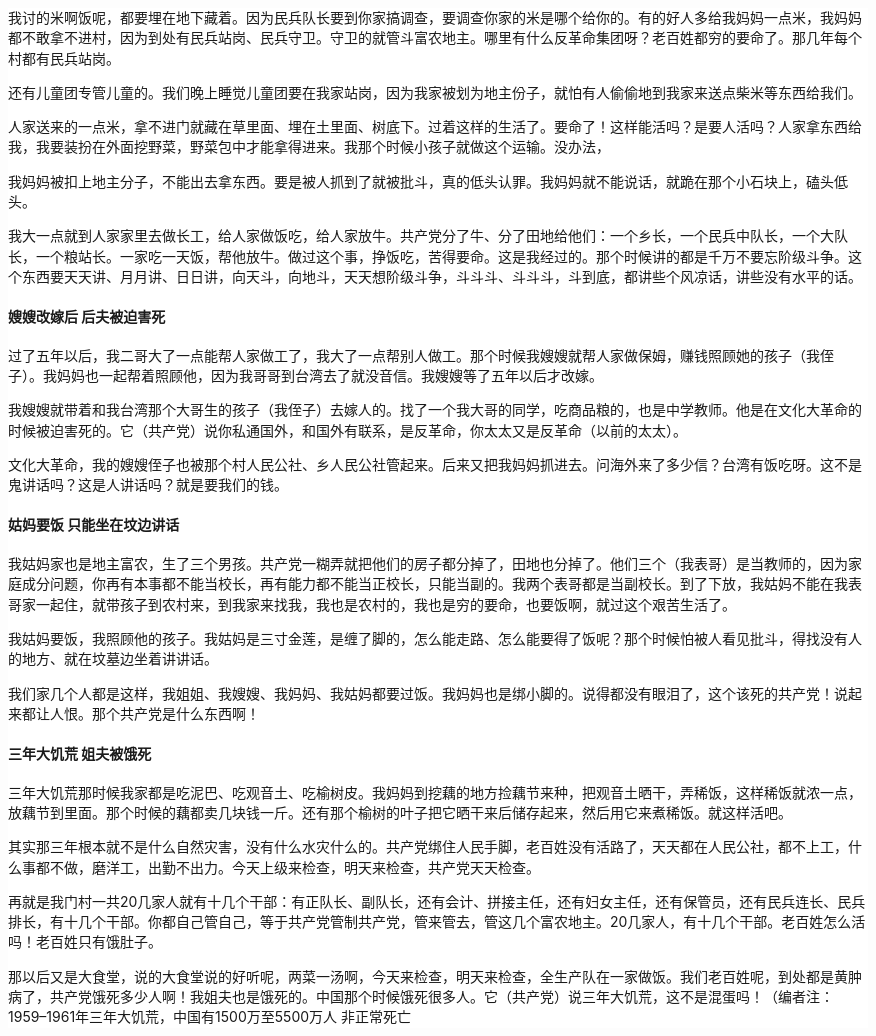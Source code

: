 <p>
 我讨的米啊饭呢，都要埋在地下藏着。因为民兵队长要到你家搞调查，要调查你家的米是哪个给你的。有的好人多给我妈妈一点米，我妈妈都不敢拿不进村，因为到处有民兵站岗、民兵守卫。守卫的就管斗富农地主。哪里有什么反革命集团呀？老百姓都穷的要命了。那几年每个村都有民兵站岗。
</p>
<p>
 还有儿童团专管儿童的。我们晚上睡觉儿童团要在我家站岗，因为我家被划为地主份子，就怕有人偷偷地到我家来送点柴米等东西给我们。
</p>
<p>
 人家送来的一点米，拿不进门就藏在草里面、埋在土里面、树底下。过着这样的生活了。要命了！这样能活吗？是要人活吗？人家拿东西给我，我要装扮在外面挖野菜，野菜包中才能拿得进来。我那个时候小孩子就做这个运输。没办法，
</p>
<p>
 我妈妈被扣上地主分子，不能出去拿东西。要是被人抓到了就被批斗，真的低头认罪。我妈妈就不能说话，就跪在那个小石块上，磕头低头。
</p>
<p>
 我大一点就到人家家里去做长工，给人家做饭吃，给人家放牛。共产党分了牛、分了田地给他们：一个乡长，一个民兵中队长，一个大队长，一个粮站长。一家吃一天饭，帮他放牛。做过这个事，挣饭吃，苦得要命。这是我经过的。那个时候讲的都是千万不要忘阶级斗争。这个东西要天天讲、月月讲、日日讲，向天斗，向地斗，天天想阶级斗争，斗斗斗、斗斗斗，斗到底，都讲些个风凉话，讲些没有水平的话。
</p>
<h4>
 嫂嫂改嫁后 后夫被迫害死
</h4>
<p>
 过了五年以后，我二哥大了一点能帮人家做工了，我大了一点帮别人做工。那个时候我嫂嫂就帮人家做保姆，赚钱照顾她的孩子（我侄子）。我妈妈也一起帮着照顾他，因为我哥哥到台湾去了就没音信。我嫂嫂等了五年以后才改嫁。
</p>
<p>
 我嫂嫂就带着和我台湾那个大哥生的孩子（我侄子）去嫁人的。找了一个我大哥的同学，吃商品粮的，也是中学教师。他是在文化大革命的时候被迫害死的。它（共产党）说你私通国外，和国外有联系，是反革命，你太太又是反革命（以前的太太）。
</p>
<p>
 文化大革命，我的嫂嫂侄子也被那个村人民公社、乡人民公社管起来。后来又把我妈妈抓进去。问海外来了多少信？台湾有饭吃呀。这不是鬼讲话吗？这是人讲话吗？就是要我们的钱。
</p>
<h4>
 姑妈要饭 只能坐在坟边讲话
</h4>
<p>
 我姑妈家也是地主富农，生了三个男孩。共产党一糊弄就把他们的房子都分掉了，田地也分掉了。他们三个（我表哥）是当教师的，因为家庭成分问题，你再有本事都不能当校长，再有能力都不能当正校长，只能当副的。我两个表哥都是当副校长。到了下放，我姑妈不能在我表哥家一起住，就带孩子到农村来，到我家来找我，我也是农村的，我也是穷的要命，也要饭啊，就过这个艰苦生活了。
</p>
<p>
 我姑妈要饭，我照顾他的孩子。我姑妈是三寸金莲，是缠了脚的，怎么能走路、怎么能要得了饭呢？那个时候怕被人看见批斗，得找没有人的地方、就在坟墓边坐着讲讲话。
</p>
<p>
 我们家几个人都是这样，我姐姐、我嫂嫂、我妈妈、我姑妈都要过饭。我妈妈也是绑小脚的。说得都没有眼泪了，这个该死的共产党！说起来都让人恨。那个共产党是什么东西啊！
</p>
<h4>
 三年大饥荒 姐夫被饿死
</h4>
<p>
 三年大饥荒那时候我家都是吃泥巴、吃观音土、吃榆树皮。我妈妈到挖藕的地方捡藕节来种，把观音土晒干，弄稀饭，这样稀饭就浓一点，放藕节到里面。那个时候的藕都卖几块钱一斤。还有那个榆树的叶子把它晒干来后储存起来，然后用它来煮稀饭。就这样活吧。
</p>
<p>
 其实那三年根本就不是什么自然灾害，没有什么水灾什么的。共产党绑住人民手脚，老百姓没有活路了，天天都在人民公社，都不上工，什么事都不做，磨洋工，出勤不出力。今天上级来检查，明天来检查，共产党天天检查。
</p>
<p>
 再就是我门村一共20几家人就有十几个干部：有正队长、副队长，还有会计、拼接主任，还有妇女主任，还有保管员，还有民兵连长、民兵排长，有十几个干部。你都自己管自己，等于共产党管制共产党，管来管去，管这几个富农地主。20几家人，有十几个干部。老百姓怎么活吗！老百姓只有饿肚子。
</p>
<p>
 那以后又是大食堂，说的大食堂说的好听呢，两菜一汤啊，今天来检查，明天来检查，全生产队在一家做饭。我们老百姓呢，到处都是黄肿病了，共产党饿死多少人啊！我姐夫也是饿死的。中国那个时候饿死很多人。它（共产党）说三年大饥荒，这不是混蛋吗！（编者注：1959–1961年三年大饥荒，中国有1500万至5500万人
 <ok href="https://zh.wikipedia.org/wiki/%E9%9D%9E%E6%AD%A3%E5%B8%B8%E6%AD%BB%E4%BA%A1">
  非正常死亡